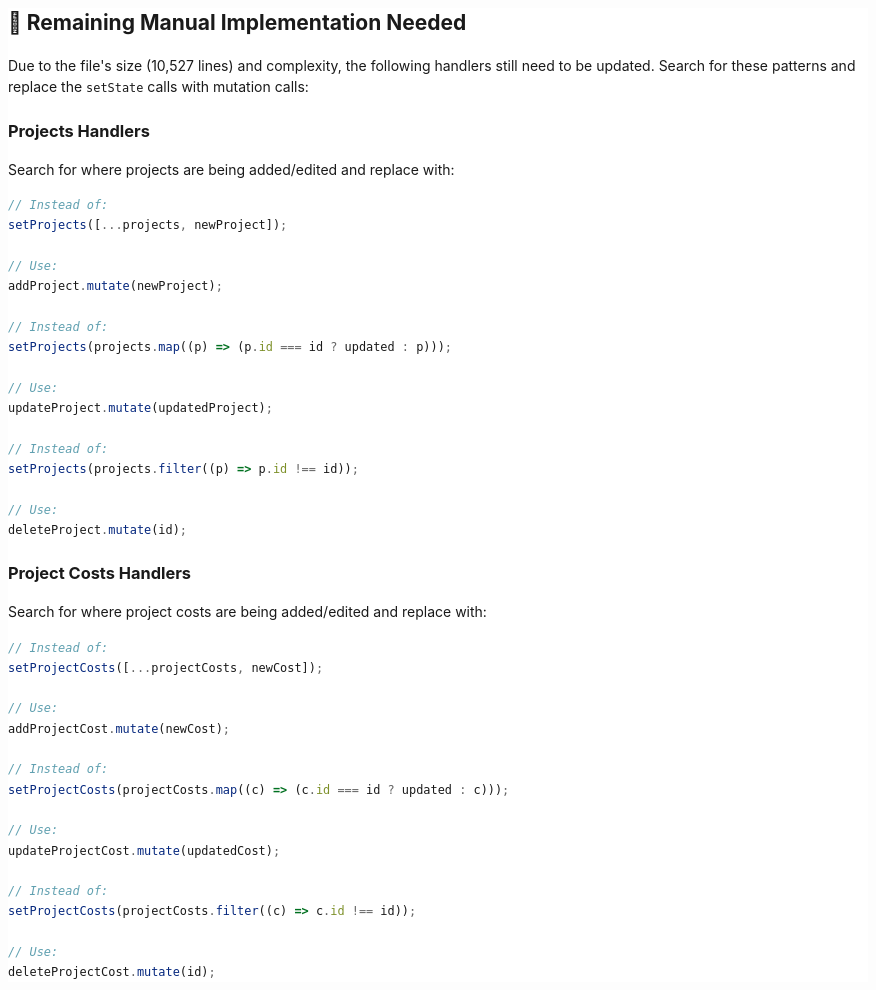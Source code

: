 ## 🔨 Remaining Manual Implementation Needed

Due to the file's size (10,527 lines) and complexity, the following handlers still need to be updated. Search for these patterns and replace the `setState` calls with mutation calls:

### Projects Handlers

Search for where projects are being added/edited and replace with:

```typescript
// Instead of:
setProjects([...projects, newProject]);

// Use:
addProject.mutate(newProject);

// Instead of:
setProjects(projects.map((p) => (p.id === id ? updated : p)));

// Use:
updateProject.mutate(updatedProject);

// Instead of:
setProjects(projects.filter((p) => p.id !== id));

// Use:
deleteProject.mutate(id);
```

### Project Costs Handlers

Search for where project costs are being added/edited and replace with:

```typescript
// Instead of:
setProjectCosts([...projectCosts, newCost]);

// Use:
addProjectCost.mutate(newCost);

// Instead of:
setProjectCosts(projectCosts.map((c) => (c.id === id ? updated : c)));

// Use:
updateProjectCost.mutate(updatedCost);

// Instead of:
setProjectCosts(projectCosts.filter((c) => c.id !== id));

// Use:
deleteProjectCost.mutate(id);
```
